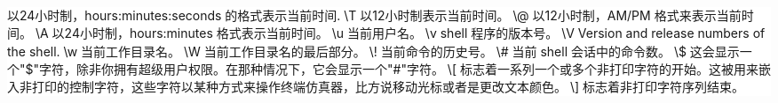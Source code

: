 <td valign="top">以24小时制，hours:minutes:seconds 的格式表示当前时间.</td>
</tr>
<tr>
<td valign="top">\T</td>
<td valign="top">以12小时制表示当前时间。 </td>
</tr>
<tr>
<td valign="top">\@</td>
<td valign="top">以12小时制，AM/PM 格式来表示当前时间。</td>
</tr>
<tr>
<td valign="top">\A</td>
<td valign="top">以24小时制，hours:minutes 格式表示当前时间。</td>
</tr>
<tr>
<td valign="top">\u</td>
<td valign="top">当前用户名。</td>
</tr>
<tr>
<td valign="top">\v</td>
<td valign="top">shell 程序的版本号。</td>
</tr>
<tr>
<td valign="top">\V</td>
<td valign="top">Version and release numbers of the shell.</td>
</tr>
<tr>
<td valign="top">\w</td>
<td valign="top">当前工作目录名。</td>
</tr>
<tr>
<td valign="top">\W</td>
<td valign="top">当前工作目录名的最后部分。</td>
</tr>
<tr>
<td valign="top">\!</td>
<td valign="top">当前命令的历史号。
</td>
</tr>
<tr>
<td valign="top">\#</td>
<td valign="top">当前 shell 会话中的命令数。
</td>
</tr>
<tr>
<td valign="top">\$</td>
<td valign="top">这会显示一个"$"字符，除非你拥有超级用户权限。在那种情况下，它会显示一个"#"字符。</td>
</tr>
<tr>
<td valign="top">\[</td>
<td valign="top">标志着一系列一个或多个非打印字符的开始。这被用来嵌入非打印的控制字符，这些字符以某种方式来操作终端仿真器，比方说移动光标或者是更改文本颜色。
</td>
</tr>
<tr>
<td valign="top">\]</td>
<td valign="top">标志着非打印字符序列结束。 </td>
</tr>
</table>
